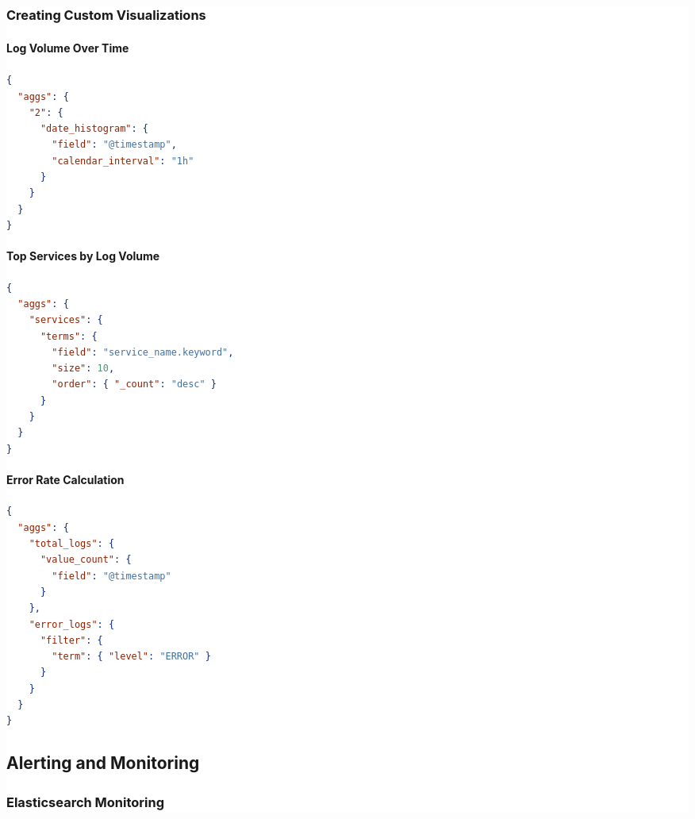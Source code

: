 ### Creating Custom Visualizations

#### Log Volume Over Time
```json
{
  "aggs": {
    "2": {
      "date_histogram": {
        "field": "@timestamp",
        "calendar_interval": "1h"
      }
    }
  }
}
```

#### Top Services by Log Volume
```json
{
  "aggs": {
    "services": {
      "terms": {
        "field": "service_name.keyword",
        "size": 10,
        "order": { "_count": "desc" }
      }
    }
  }
}
```

#### Error Rate Calculation
```json
{
  "aggs": {
    "total_logs": {
      "value_count": {
        "field": "@timestamp"
      }
    },
    "error_logs": {
      "filter": {
        "term": { "level": "ERROR" }
      }
    }
  }
}
```

## Alerting and Monitoring

### Elasticsearch Monitoring
